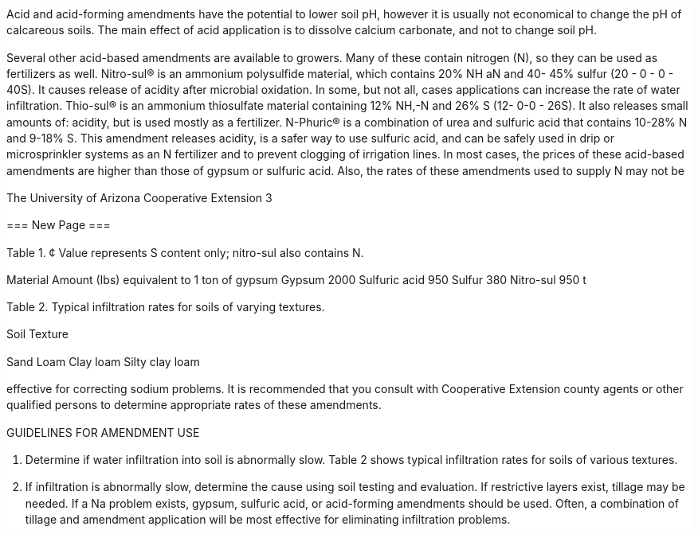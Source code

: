 Acid and acid-forming amendments have the potential to
lower soil pH, however it is usually not economical to change
the pH of calcareous soils. The main effect of acid application
is to dissolve calcium carbonate, and not to change soil pH.

Several other acid-based amendments are available to
growers. Many of these contain nitrogen (N), so they can
be used as fertilizers as well. Nitro-sul® is an ammonium
polysulfide material, which contains 20% NH aN and 40-
45% sulfur (20 - 0 - 0 - 40S). It causes release of acidity after
microbial oxidation. In some, but not all, cases applications
can increase the rate of water infiltration. Thio-sul® is an
ammonium thiosulfate material containing 12% NH,-N and
26% S (12- 0-0 - 26S). It also releases small amounts of: acidity,
but is used mostly as a fertilizer. N-Phuric® is a combination
of urea and sulfuric acid that contains 10-28% N and 9-18% S.
This amendment releases acidity, is a safer way to use sulfuric
acid, and can be safely used in drip or microsprinkler systems
as an N fertilizer and to prevent clogging of irrigation lines.
In most cases, the prices of these acid-based amendments
are higher than those of gypsum or sulfuric acid. Also, the
rates of these amendments used to supply N may not be

The University of Arizona Cooperative Extension 3

=== New Page ===

Table 1. ¢ Value represents S content only; nitro-sul also contains N.

Material Amount (Ibs) equivalent to 1 ton of gypsum
Gypsum 2000
Sulfuric acid 950
Sulfur 380
Nitro-sul 950 t

Table 2. Typical infiltration rates for soils of varying textures.

Soil Texture

Sand
Loam
Clay loam
Silty clay loam

effective for correcting sodium problems. It is recommended
that you consult with Cooperative Extension county agents or
other qualified persons to determine appropriate rates of these
amendments.

GUIDELINES FOR AMENDMENT USE

1. Determine if water infiltration into soil is abnormally slow.
Table 2 shows typical infiltration rates for soils of various
textures.

2. If infiltration is abnormally slow, determine the cause
using soil testing and evaluation. If restrictive layers exist,
tillage may be needed. If a Na problem exists, gypsum,
sulfuric acid, or acid-forming amendments should be used.
Often, a combination of tillage and amendment application
will be most effective for eliminating infiltration problems.
